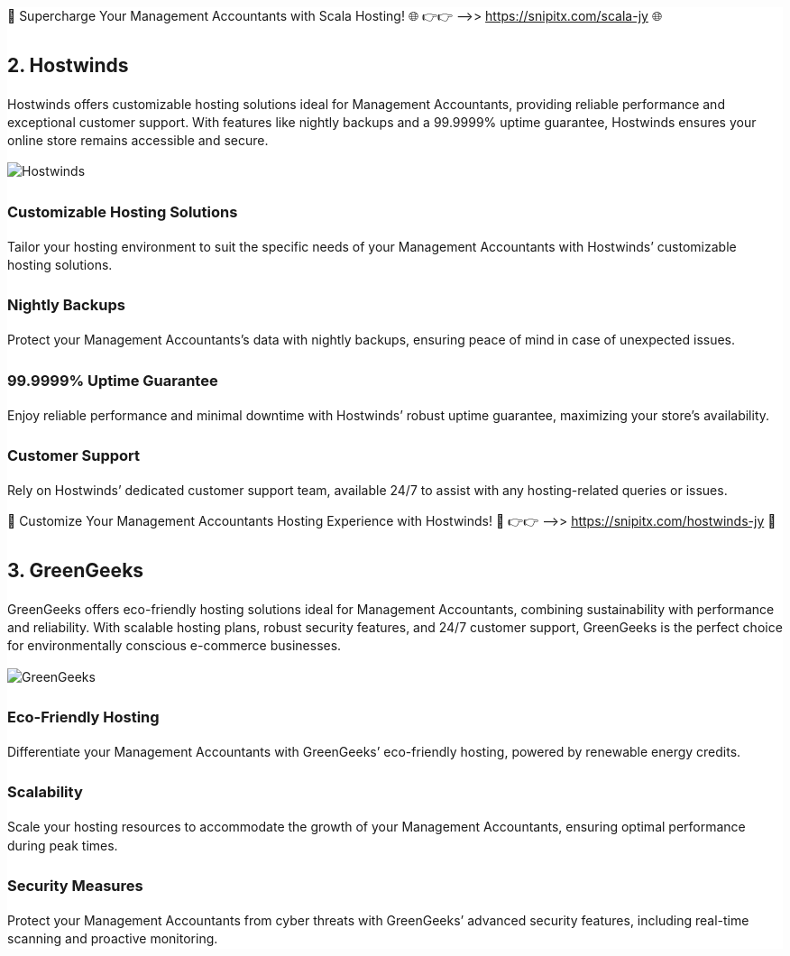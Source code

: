 🚀 Supercharge Your Management Accountants with Scala Hosting! 🌐
👉👉 -->> https://snipitx.com/scala-jy 🌐

## 2. Hostwinds

Hostwinds offers customizable hosting solutions ideal for Management Accountants, providing reliable performance and exceptional customer support. With features like nightly backups and a 99.9999% uptime guarantee, Hostwinds ensures your online store remains accessible and secure.

![Hostwinds](https://i.imgur.com/53aSNXx.jpeg "Hostwinds Hosting")

### Customizable Hosting Solutions
Tailor your hosting environment to suit the specific needs of your Management Accountants with Hostwinds’ customizable hosting solutions.

### Nightly Backups
Protect your Management Accountants’s data with nightly backups, ensuring peace of mind in case of unexpected issues.

### 99.9999% Uptime Guarantee
Enjoy reliable performance and minimal downtime with Hostwinds’ robust uptime guarantee, maximizing your store’s availability.

### Customer Support
Rely on Hostwinds’ dedicated customer support team, available 24/7 to assist with any hosting-related queries or issues.

🌟 Customize Your Management Accountants Hosting Experience with Hostwinds! 🚀
👉👉 -->> https://snipitx.com/hostwinds-jy 🚀


## 3. GreenGeeks

GreenGeeks offers eco-friendly hosting solutions ideal for Management Accountants, combining sustainability with performance and reliability. With scalable hosting plans, robust security features, and 24/7 customer support, GreenGeeks is the perfect choice for environmentally conscious e-commerce businesses.

![GreenGeeks](https://i.imgur.com/eEwuntu.jpg "GreenGeeks Hosting")

### Eco-Friendly Hosting
Differentiate your Management Accountants with GreenGeeks’ eco-friendly hosting, powered by renewable energy credits.

### Scalability
Scale your hosting resources to accommodate the growth of your Management Accountants, ensuring optimal performance during peak times.

### Security Measures
Protect your Management Accountants from cyber threats with GreenGeeks’ advanced security features, including real-time scanning and proactive monitoring.
